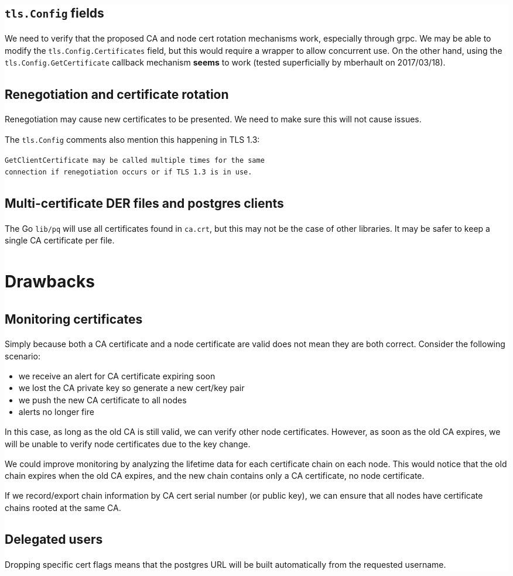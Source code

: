 ## `tls.Config` fields

We need to verify that the proposed CA and node cert rotation mechanisms work, especially through
grpc.
We may be able to modify the `tls.Config.Certificates` field, but this would require a wrapper
to allow concurrent use.
On the other hand, using the `tls.Config.GetCertificate` callback mechanism **seems** to work
(tested superficially by mberhault on 2017/03/18).

## Renegotiation and certificate rotation

Renegotiation may cause new certificates to be presented. We need to make sure this will not
cause issues.

The `tls.Config` comments also mention this happening in TLS 1.3:
```
GetClientCertificate may be called multiple times for the same
connection if renegotiation occurs or if TLS 1.3 is in use.
```

## Multi-certificate DER files and postgres clients

The Go `lib/pq` will use all certificates found in `ca.crt`, but this may not be the
case of other libraries.
It may be safer to keep a single CA certificate per file.

# Drawbacks

## Monitoring certificates

Simply because both a CA certificate and a node certificate are valid does not mean they
are both correct. Consider the following scenario:
* we receive an alert for CA certificate expiring soon
* we lost the CA private key so generate a new cert/key pair
* we push the new CA certificate to all nodes
* alerts no longer fire

In this case, as long as the old CA is still valid, we can verify other node certificates.
However, as soon as the old CA expires, we will be unable to verify node certificates due
to the key change.

We could improve monitoring by analyzing the lifetime data for each certificate chain
on each node. This would notice that the old chain expires when the old CA expires, and the
new chain contains only a CA certificate, no node certificate.

If we record/export chain information by CA cert serial number (or public key), we can ensure
that all nodes have certificate chains rooted at the same CA.

## Delegated users

Dropping specific cert flags means that the postgres URL will be built automatically from the
requested username.
